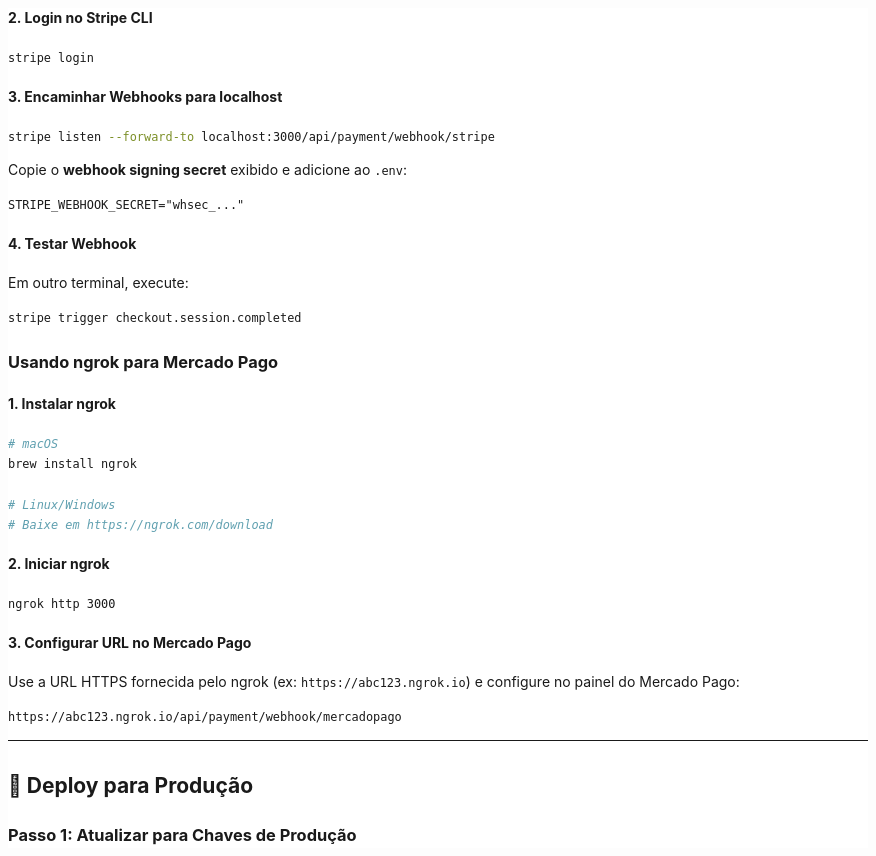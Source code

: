 #### 2. Login no Stripe CLI

```bash
stripe login
```

#### 3. Encaminhar Webhooks para localhost

```bash
stripe listen --forward-to localhost:3000/api/payment/webhook/stripe
```

Copie o **webhook signing secret** exibido e adicione ao `.env`:

```env
STRIPE_WEBHOOK_SECRET="whsec_..."
```

#### 4. Testar Webhook

Em outro terminal, execute:

```bash
stripe trigger checkout.session.completed
```

### Usando ngrok para Mercado Pago

#### 1. Instalar ngrok

```bash
# macOS
brew install ngrok

# Linux/Windows
# Baixe em https://ngrok.com/download
```

#### 2. Iniciar ngrok

```bash
ngrok http 3000
```

#### 3. Configurar URL no Mercado Pago

Use a URL HTTPS fornecida pelo ngrok (ex: `https://abc123.ngrok.io`) e configure no painel do Mercado Pago:

```
https://abc123.ngrok.io/api/payment/webhook/mercadopago
```

---

## 🚀 Deploy para Produção

### Passo 1: Atualizar para Chaves de Produção
